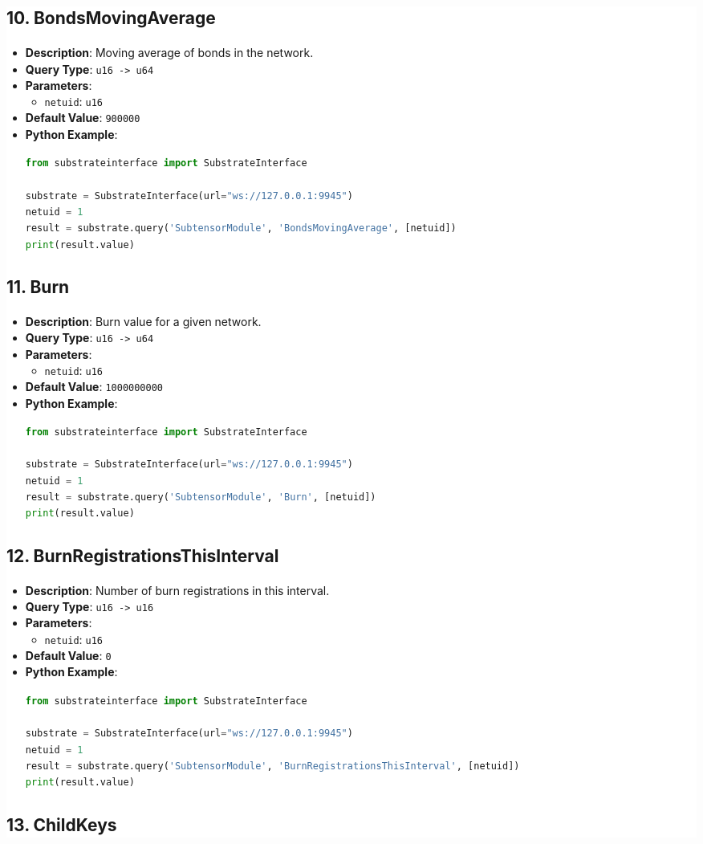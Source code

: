 ## 10. BondsMovingAverage

- **Description**: Moving average of bonds in the network.
- **Query Type**: `u16 -> u64`
- **Parameters**:
  - `netuid`: `u16`
- **Default Value**: `900000`
- **Python Example**:
    ```python
    from substrateinterface import SubstrateInterface

    substrate = SubstrateInterface(url="ws://127.0.0.1:9945")
    netuid = 1
    result = substrate.query('SubtensorModule', 'BondsMovingAverage', [netuid])
    print(result.value)
    ```

## 11. Burn

- **Description**: Burn value for a given network.
- **Query Type**: `u16 -> u64`
- **Parameters**:
  - `netuid`: `u16`
- **Default Value**: `1000000000`
- **Python Example**:
    ```python
    from substrateinterface import SubstrateInterface

    substrate = SubstrateInterface(url="ws://127.0.0.1:9945")
    netuid = 1
    result = substrate.query('SubtensorModule', 'Burn', [netuid])
    print(result.value)
    ```

## 12. BurnRegistrationsThisInterval

- **Description**: Number of burn registrations in this interval.
- **Query Type**: `u16 -> u16`
- **Parameters**:
  - `netuid`: `u16`
- **Default Value**: `0`
- **Python Example**:
    ```python
    from substrateinterface import SubstrateInterface

    substrate = SubstrateInterface(url="ws://127.0.0.1:9945")
    netuid = 1
    result = substrate.query('SubtensorModule', 'BurnRegistrationsThisInterval', [netuid])
    print(result.value)
    ```

## 13. ChildKeys
